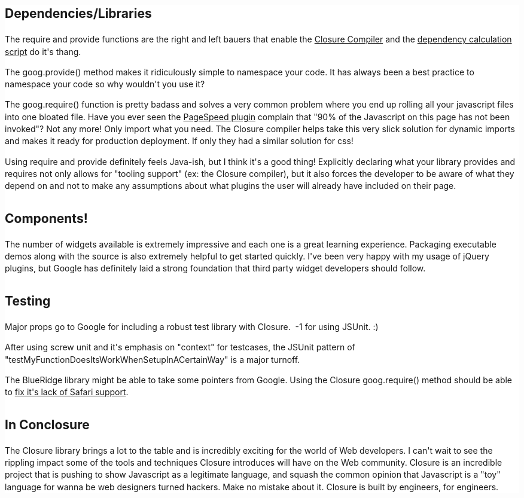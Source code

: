 
Dependencies/Libraries
----------------------

The require and provide functions are the right and left bauers that enable the [Closure Compiler](http://code.google.com/closure/compiler/) and the [dependency calculation script](http://code.google.com/closure/library/docs/calcdeps.html) do it's thang.


The goog.provide() method makes it ridiculously simple to namespace your code. It has always been a best practice to namespace your code so why wouldn't you use it?


The goog.require() function is pretty badass and solves a very common problem where you end up rolling all your javascript files into one bloated file. Have you ever seen the [PageSpeed plugin](http://code.google.com/speed/page-speed/) complain that "90% of the Javascript on this page has not been invoked"? Not any more! Only import what you need. The Closure compiler helps take this very slick solution for dynamic imports and makes it ready for production deployment. If only they had a similar solution for css!


Using require and provide definitely feels Java-ish, but I think it's a good thing! Explicitly declaring what your library provides and requires not only allows for "tooling support" (ex: the Closure compiler), but it also forces the developer to be aware of what they depend on and not to make any assumptions about what plugins the user will already have included on their page.


Components!
-----------

The number of widgets available is extremely impressive and each one is a great learning experience. Packaging executable demos along with the source is also extremely helpful to get started quickly. I've been very happy with my usage of jQuery plugins, but Google has definitely laid a strong foundation that third party widget developers should follow.



Testing
-------

Major props go to Google for including a robust test library with Closure.  -1 for using JSUnit. :)


After using screw unit and it's emphasis on "context" for testcases, the JSUnit pattern of "testMyFunctionDoesItsWorkWhenSetupInACertainWay" is a major turnoff.


The BlueRidge library might be able to take some pointers from Google. Using the Closure goog.require() method should be able to [fix it's lack of Safari support](http://github.com/relevance/blue-ridge/issues#issue/13).


In Conclosure
-------

The Closure library brings a lot to the table and is incredibly exciting for the world of Web developers. I can't wait to see the rippling impact some of the tools and techniques Closure introduces will have on the Web community. Closure is an incredible project that is pushing to show Javascript as a legitimate language, and squash the common opinion that Javascript is a "toy" language for wanna be web designers turned hackers. Make no mistake about it. Closure is built by engineers, for engineers.
